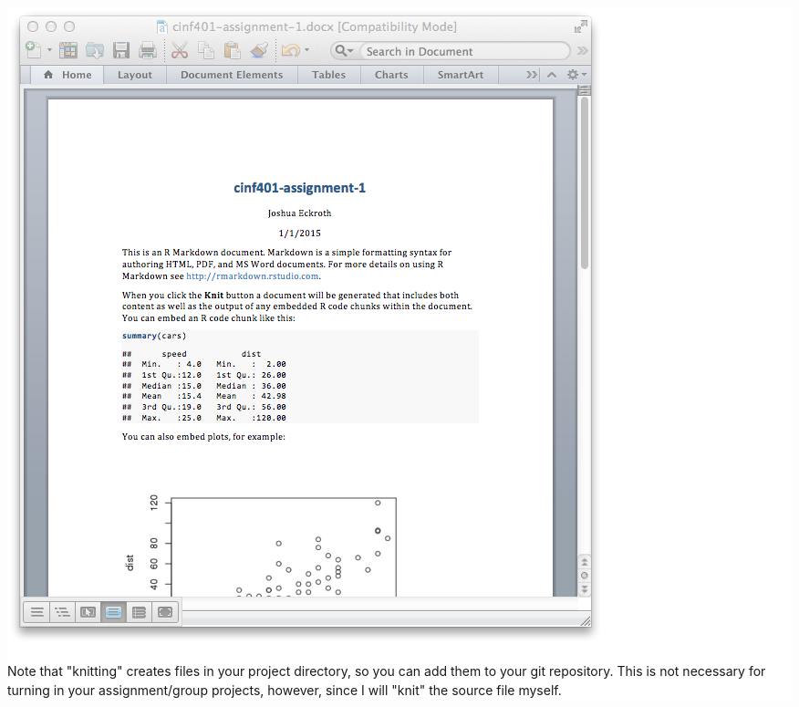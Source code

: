 ![knitr Microsoft Word output](/images/workflow-28.png)

Note that "knitting" creates files in your project directory, so you can add them to your git repository. This is not necessary for turning in your assignment/group projects, however, since I will "knit" the source file myself.
